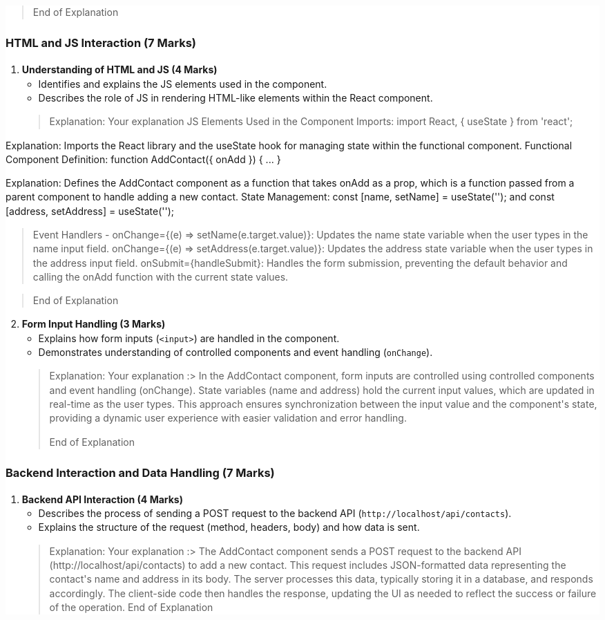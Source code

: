    >
   > End of Explanation

### HTML and JS  Interaction (7 Marks)

1. **Understanding of HTML and JS (4 Marks)**
   - Identifies and explains the JS elements used in the component.
   - Describes the role of JS in rendering HTML-like elements within the React component.
   > Explanation: Your explanation
   JS Elements Used in the Component
Imports: import React, { useState } from 'react';

Explanation: Imports the React library and the useState hook for managing state within the functional component.
Functional Component Definition: function AddContact({ onAdd }) { ... }

Explanation: Defines the AddContact component as a function that takes onAdd as a prop, which is a function passed from a parent component to handle adding a new contact.
State Management: const [name, setName] = useState(''); and const [address, setAddress] = useState('');
>    Event Handlers - onChange={(e) => setName(e.target.value)}: Updates the name state variable when the user types in the name input field.
onChange={(e) => setAddress(e.target.value)}: Updates the address state variable when the user types in the address input field.
onSubmit={handleSubmit}: Handles the form submission, preventing the default behavior and calling the onAdd function with the current state values.

   >
   > End of Explanation

2. **Form Input Handling (3 Marks)**
   - Explains how form inputs (`<input>`) are handled in the component.
   - Demonstrates understanding of controlled components and event handling (`onChange`).
   > Explanation: Your explanation
   :> In the AddContact component, form inputs are controlled using controlled components and event handling (onChange). State variables (name and address) hold the current input values, which are updated in real-time as the user types. This approach ensures synchronization between the input value and the component's state, providing a dynamic user experience with easier validation and error handling.
   >
   > End of Explanation

### Backend Interaction and Data Handling (7 Marks)

1. **Backend API Interaction (4 Marks)**
   - Describes the process of sending a POST request to the backend API (`http://localhost/api/contacts`).
   - Explains the structure of the request (method, headers, body) and how data is sent.
   > Explanation: Your explanation
   :> The AddContact component sends a POST request to the backend API (http://localhost/api/contacts) to add a new contact. This request includes JSON-formatted data representing the contact's name and address in its body. The server processes this data, typically storing it in a database, and responds accordingly. The client-side code then handles the response, updating the UI as needed to reflect the success or failure of the operation.
   > End of Explanation
